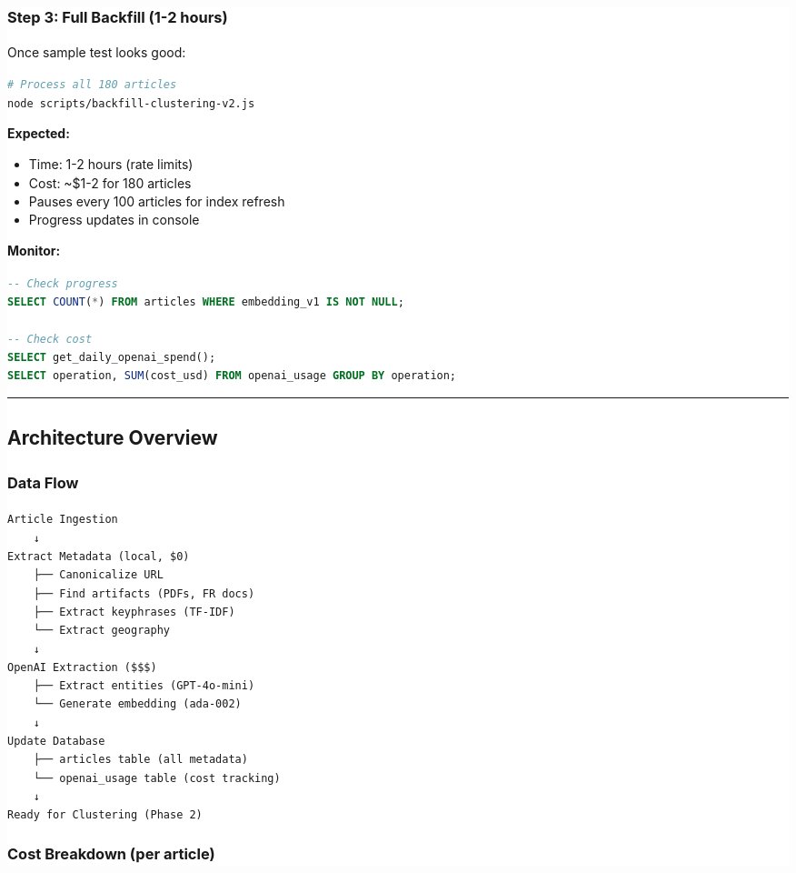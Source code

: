 ### Step 3: Full Backfill (1-2 hours)

Once sample test looks good:

```bash
# Process all 180 articles
node scripts/backfill-clustering-v2.js
```

**Expected:**
- Time: 1-2 hours (rate limits)
- Cost: ~$1-2 for 180 articles
- Pauses every 100 articles for index refresh
- Progress updates in console

**Monitor:**
```sql
-- Check progress
SELECT COUNT(*) FROM articles WHERE embedding_v1 IS NOT NULL;

-- Check cost
SELECT get_daily_openai_spend();
SELECT operation, SUM(cost_usd) FROM openai_usage GROUP BY operation;
```

---

## Architecture Overview

### Data Flow

```
Article Ingestion
    ↓
Extract Metadata (local, $0)
    ├── Canonicalize URL
    ├── Find artifacts (PDFs, FR docs)
    ├── Extract keyphrases (TF-IDF)
    └── Extract geography
    ↓
OpenAI Extraction ($$$)
    ├── Extract entities (GPT-4o-mini)
    └── Generate embedding (ada-002)
    ↓
Update Database
    ├── articles table (all metadata)
    └── openai_usage table (cost tracking)
    ↓
Ready for Clustering (Phase 2)
```

### Cost Breakdown (per article)
